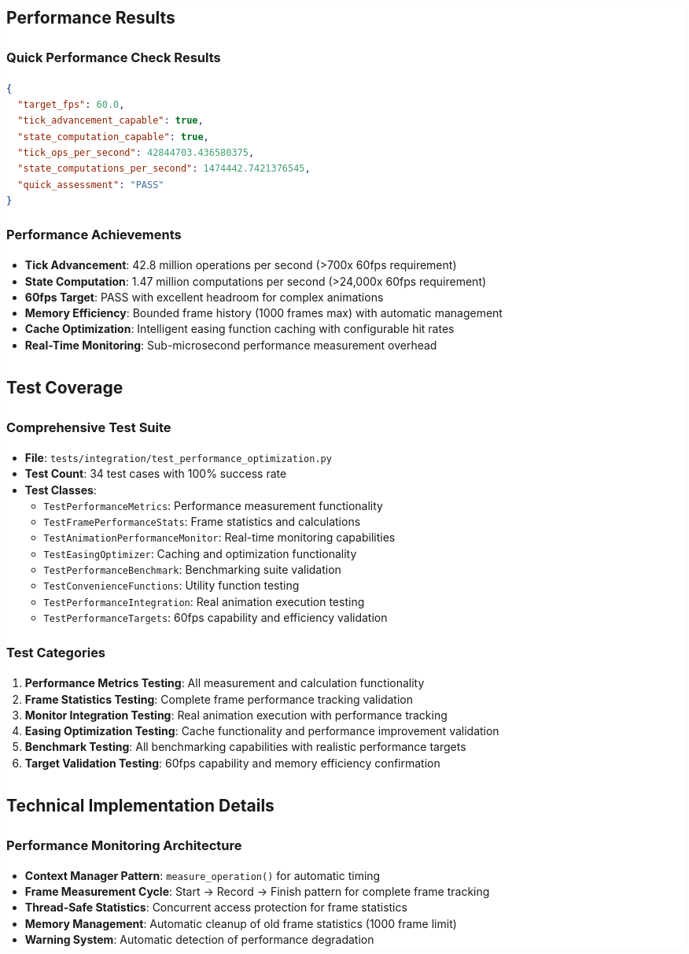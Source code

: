 ## Performance Results

### Quick Performance Check Results
```json
{
  "target_fps": 60.0,
  "tick_advancement_capable": true,
  "state_computation_capable": true,
  "tick_ops_per_second": 42844703.436580375,
  "state_computations_per_second": 1474442.7421376545,
  "quick_assessment": "PASS"
}
```

### Performance Achievements
- **Tick Advancement**: 42.8 million operations per second (>700x 60fps requirement)
- **State Computation**: 1.47 million computations per second (>24,000x 60fps requirement)
- **60fps Target**: PASS with excellent headroom for complex animations
- **Memory Efficiency**: Bounded frame history (1000 frames max) with automatic management
- **Cache Optimization**: Intelligent easing function caching with configurable hit rates
- **Real-Time Monitoring**: Sub-microsecond performance measurement overhead

## Test Coverage

### Comprehensive Test Suite
- **File**: `tests/integration/test_performance_optimization.py`
- **Test Count**: 34 test cases with 100% success rate
- **Test Classes**:
  - `TestPerformanceMetrics`: Performance measurement functionality
  - `TestFramePerformanceStats`: Frame statistics and calculations
  - `TestAnimationPerformanceMonitor`: Real-time monitoring capabilities
  - `TestEasingOptimizer`: Caching and optimization functionality
  - `TestPerformanceBenchmark`: Benchmarking suite validation
  - `TestConvenienceFunctions`: Utility function testing
  - `TestPerformanceIntegration`: Real animation execution testing
  - `TestPerformanceTargets`: 60fps capability and efficiency validation

### Test Categories
1. **Performance Metrics Testing**: All measurement and calculation functionality
2. **Frame Statistics Testing**: Complete frame performance tracking validation
3. **Monitor Integration Testing**: Real animation execution with performance tracking
4. **Easing Optimization Testing**: Cache functionality and performance improvement validation
5. **Benchmark Testing**: All benchmarking capabilities with realistic performance targets
6. **Target Validation Testing**: 60fps capability and memory efficiency confirmation

## Technical Implementation Details

### Performance Monitoring Architecture
- **Context Manager Pattern**: `measure_operation()` for automatic timing
- **Frame Measurement Cycle**: Start → Record → Finish pattern for complete frame tracking
- **Thread-Safe Statistics**: Concurrent access protection for frame statistics
- **Memory Management**: Automatic cleanup of old frame statistics (1000 frame limit)
- **Warning System**: Automatic detection of performance degradation
